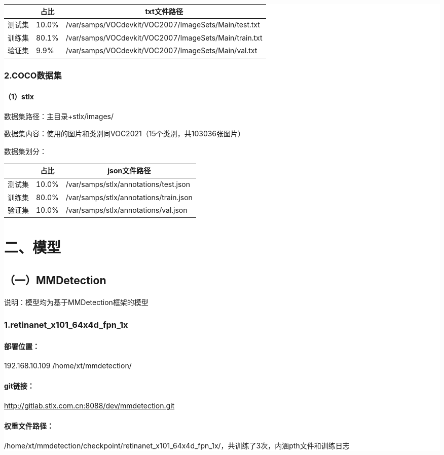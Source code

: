 |        | 占比  | txt文件路径                                           |
| ------ | ----- | ----------------------------------------------------- |
| 测试集 | 10.0% | /var/samps/VOCdevkit/VOC2007/ImageSets/Main/test.txt  |
| 训练集 | 80.1% | /var/samps/VOCdevkit/VOC2007/ImageSets/Main/train.txt |
| 验证集 | 9.9%  | /var/samps/VOCdevkit/VOC2007/ImageSets/Main/val.txt   |



### 2.COCO数据集

#### （1）stlx

数据集路径：主目录+stlx/images/

数据集内容：使用的图片和类别同VOC2021（15个类别，共103036张图片）

数据集划分：

|        | 占比  | json文件路径                           |
| ------ | ----- | -------------------------------------- |
| 测试集 | 10.0% | /var/samps/stlx/annotations/test.json  |
| 训练集 | 80.0% | /var/samps/stlx/annotations/train.json |
| 验证集 | 10.0% | /var/samps/stlx/annotations/val.json   |



# 二、模型

## （一）MMDetection

说明：模型均为基于MMDetection框架的模型

### 1.retinanet_x101_64x4d_fpn_1x

#### 部署位置：

192.168.10.109 /home/xt/mmdetection/

#### git链接：

http://gitlab.stlx.com.cn:8088/dev/mmdetection.git

#### 权重文件路径：

/home/xt/mmdetection/checkpoint/retinanet_x101_64x4d_fpn_1x/，共训练了3次，内涵pth文件和训练日志
